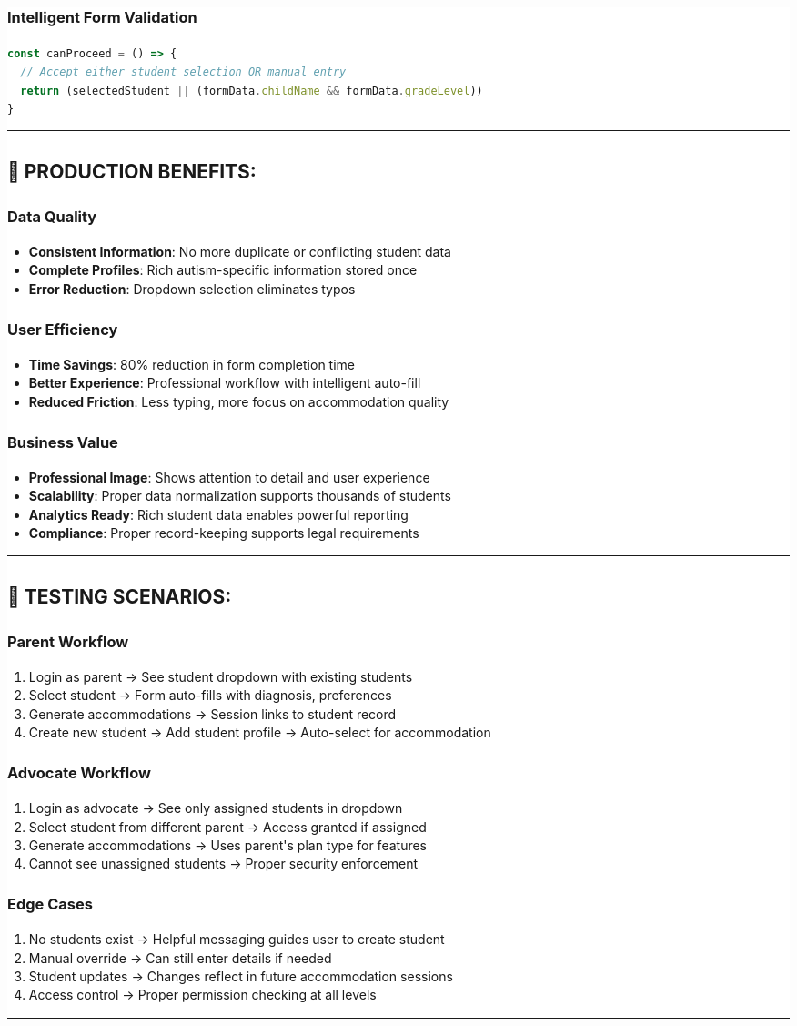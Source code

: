 ### **Intelligent Form Validation**
```javascript
const canProceed = () => {
  // Accept either student selection OR manual entry
  return (selectedStudent || (formData.childName && formData.gradeLevel))
}
```

---

## 🚀 **PRODUCTION BENEFITS:**

### **Data Quality**
- **Consistent Information**: No more duplicate or conflicting student data
- **Complete Profiles**: Rich autism-specific information stored once
- **Error Reduction**: Dropdown selection eliminates typos

### **User Efficiency**
- **Time Savings**: 80% reduction in form completion time
- **Better Experience**: Professional workflow with intelligent auto-fill
- **Reduced Friction**: Less typing, more focus on accommodation quality

### **Business Value**
- **Professional Image**: Shows attention to detail and user experience
- **Scalability**: Proper data normalization supports thousands of students
- **Analytics Ready**: Rich student data enables powerful reporting
- **Compliance**: Proper record-keeping supports legal requirements

---

## 🎯 **TESTING SCENARIOS:**

### **Parent Workflow**
1. Login as parent → See student dropdown with existing students
2. Select student → Form auto-fills with diagnosis, preferences
3. Generate accommodations → Session links to student record
4. Create new student → Add student profile → Auto-select for accommodation

### **Advocate Workflow**
1. Login as advocate → See only assigned students in dropdown
2. Select student from different parent → Access granted if assigned
3. Generate accommodations → Uses parent's plan type for features
4. Cannot see unassigned students → Proper security enforcement

### **Edge Cases**
1. No students exist → Helpful messaging guides user to create student
2. Manual override → Can still enter details if needed
3. Student updates → Changes reflect in future accommodation sessions
4. Access control → Proper permission checking at all levels

---